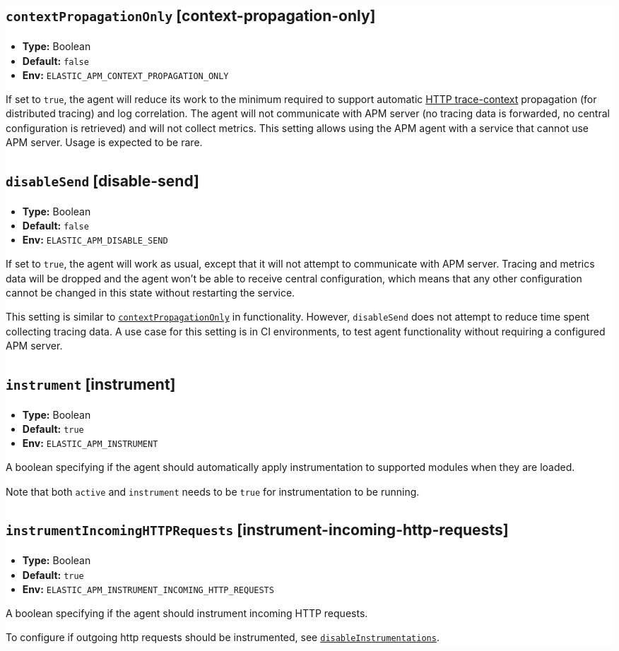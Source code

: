 

## `contextPropagationOnly` [context-propagation-only]

* **Type:** Boolean
* **Default:** `false`
* **Env:** `ELASTIC_APM_CONTEXT_PROPAGATION_ONLY`

If set to `true`, the agent will reduce its work to the minimum required to support automatic [HTTP trace-context](https://w3c.github.io/trace-context/) propagation (for distributed tracing) and log correlation. The agent will not communicate with APM server (no tracing data is forwarded, no central configuration is retrieved) and will not collect metrics. This setting allows using the APM agent with a service that cannot use APM server. Usage is expected to be rare.


## `disableSend` [disable-send]

* **Type:** Boolean
* **Default:** `false`
* **Env:** `ELASTIC_APM_DISABLE_SEND`

If set to `true`, the agent will work as usual, except that it will not attempt to communicate with APM server. Tracing and metrics data will be dropped and the agent won’t be able to receive central configuration, which means that any other configuration cannot be changed in this state without restarting the service.

This setting is similar to [`contextPropagationOnly`](#context-propagation-only) in functionality. However, `disableSend` does not attempt to reduce time spent collecting tracing data. A use case for this setting is in CI environments, to test agent functionality without requiring a configured APM server.


## `instrument` [instrument]

* **Type:** Boolean
* **Default:** `true`
* **Env:** `ELASTIC_APM_INSTRUMENT`

A boolean specifying if the agent should automatically apply instrumentation to supported modules when they are loaded.

Note that both `active` and `instrument` needs to be `true` for instrumentation to be running.


## `instrumentIncomingHTTPRequests` [instrument-incoming-http-requests]

* **Type:** Boolean
* **Default:** `true`
* **Env:** `ELASTIC_APM_INSTRUMENT_INCOMING_HTTP_REQUESTS`

A boolean specifying if the agent should instrument incoming HTTP requests.

To configure if outgoing http requests should be instrumented, see [`disableInstrumentations`](#disable-instrumentations).

